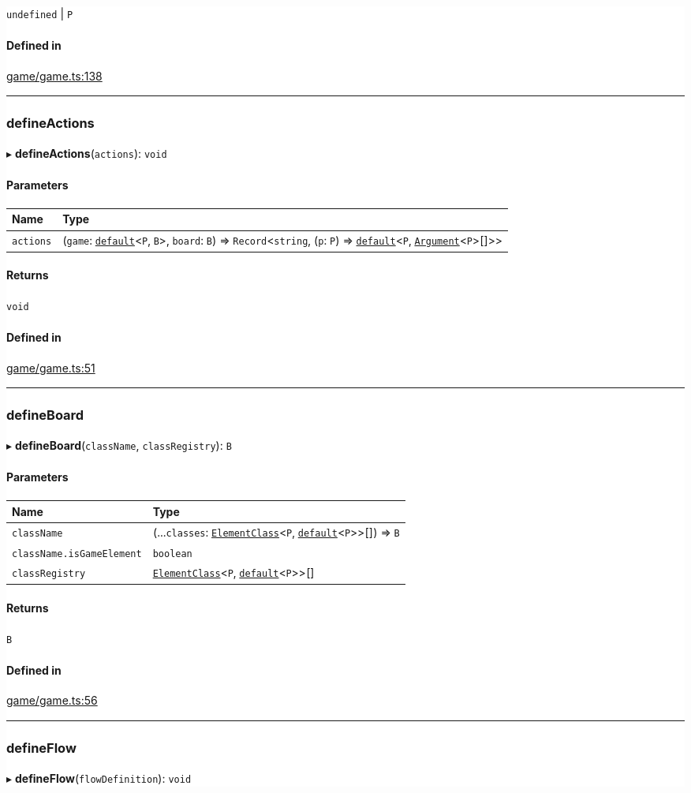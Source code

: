 `undefined` \| `P`

#### Defined in

[game/game.ts:138](https://github.com/aghull/boardzilla-core/blob/1935b1b/game/game.ts#L138)

___

### defineActions

▸ **defineActions**(`actions`): `void`

#### Parameters

| Name | Type |
| :------ | :------ |
| `actions` | (`game`: [`default`](game_game.default.md)<`P`, `B`\>, `board`: `B`) => `Record`<`string`, (`p`: `P`) => [`default`](game_action_action.default.md)<`P`, [`Argument`](../modules/game_action_types.md#argument)<`P`\>[]\>\> |

#### Returns

`void`

#### Defined in

[game/game.ts:51](https://github.com/aghull/boardzilla-core/blob/1935b1b/game/game.ts#L51)

___

### defineBoard

▸ **defineBoard**(`className`, `classRegistry`): `B`

#### Parameters

| Name | Type |
| :------ | :------ |
| `className` | (...`classes`: [`ElementClass`](../modules/game_board_types.md#elementclass)<`P`, [`default`](game_board_element.default.md)<`P`\>\>[]) => `B` |
| `className.isGameElement` | `boolean` |
| `classRegistry` | [`ElementClass`](../modules/game_board_types.md#elementclass)<`P`, [`default`](game_board_element.default.md)<`P`\>\>[] |

#### Returns

`B`

#### Defined in

[game/game.ts:56](https://github.com/aghull/boardzilla-core/blob/1935b1b/game/game.ts#L56)

___

### defineFlow

▸ **defineFlow**(`flowDefinition`): `void`
